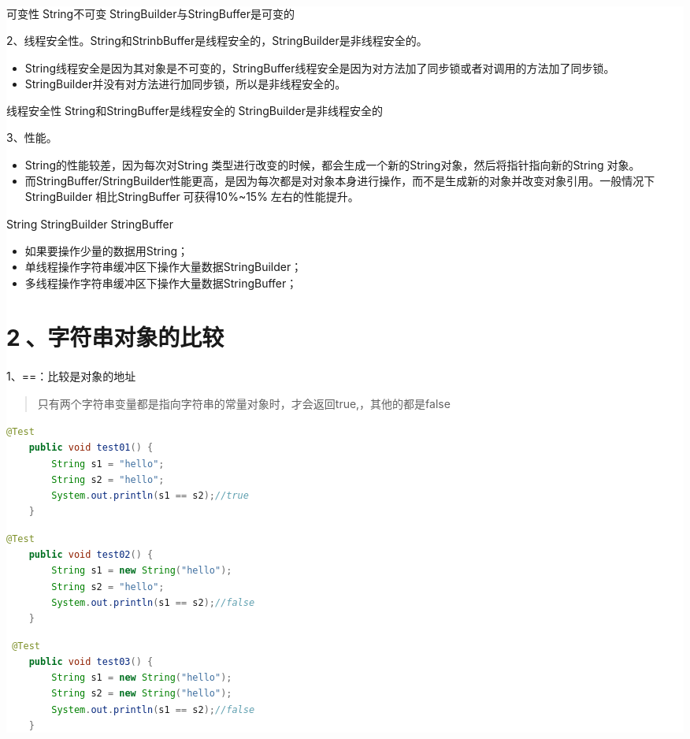 可变性 String不可变 StringBuilder与StringBuffer是可变的

2、线程安全性。String和StrinbBuffer是线程安全的，StringBuilder是非线程安全的。

- String线程安全是因为其对象是不可变的，StringBuffer线程安全是因为对方法加了同步锁或者对调用的方法加了同步锁。
- StringBuilder并没有对方法进行加同步锁，所以是非线程安全的。

线程安全性 String和StringBuffer是线程安全的 StringBuilder是非线程安全的

3、性能。

- String的性能较差，因为每次对String 类型进行改变的时候，都会生成一个新的String对象，然后将指针指向新的String 对象。
- 而StringBuffer/StringBuilder性能更高，是因为每次都是对对象本身进行操作，而不是生成新的对象并改变对象引用。一般情况下StringBuilder 相比StringBuffer 可获得10%~15% 左右的性能提升。

String StringBuilder StringBuffer

- 如果要操作少量的数据用String；
- 单线程操作字符串缓冲区下操作大量数据StringBuilder；
- 多线程操作字符串缓冲区下操作大量数据StringBuffer；

# 2 、字符串对象的比较

1、==：比较是对象的地址

> 只有两个字符串变量都是指向字符串的常量对象时，才会返回true,，其他的都是false

```java
@Test
    public void test01() {
        String s1 = "hello";
        String s2 = "hello";
        System.out.println(s1 == s2);//true
    } 
```



```java
@Test
    public void test02() {
        String s1 = new String("hello");
        String s2 = "hello";
        System.out.println(s1 == s2);//false
    }
```



```java
 @Test
    public void test03() {
        String s1 = new String("hello");
        String s2 = new String("hello");
        System.out.println(s1 == s2);//false
    }
```

